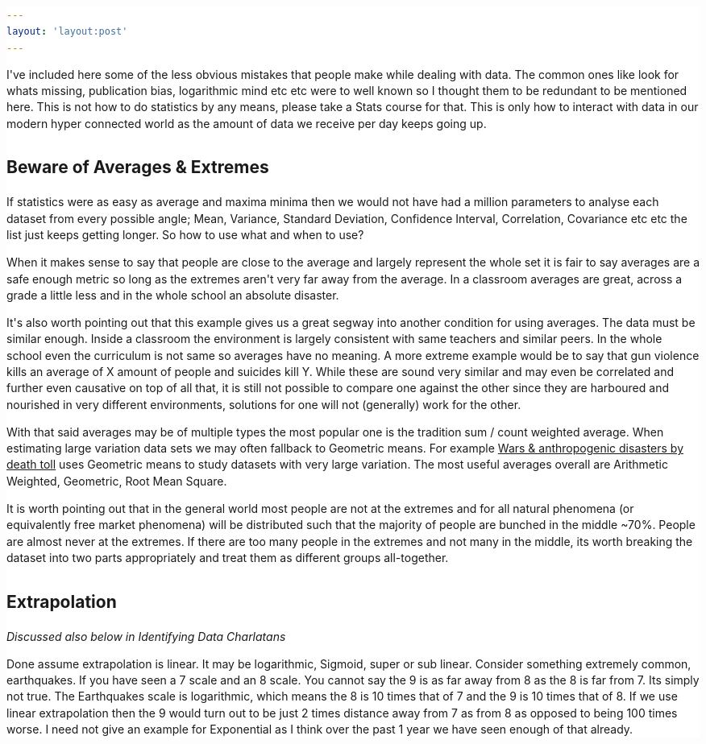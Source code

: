 ```yaml
---
layout: 'layout:post'
---
```


I've included here some of the less obvious mistakes that people make while dealing with data. The common ones like look for whats missing, publication bias, logarithmic mind etc etc were to well known so I thought them to be redundant to be mentioned here. This is not how to do statistics by any means, please take a Stats course for that. This is only how to interact with data in our modern hyper connected world as the amount of data we receive per day keeps going up.

## Beware of Averages & Extremes
If statistics were as easy as average and maxima minima then we would not have had a million parameters to analyse each dataset from every possible angle; Mean, Variance, Standard Deviation, Confidence Interval, Correlation, Covariance etc etc the list just keeps getting longer. So how to use what and when to use?

When it makes sense to say that people are close to the average and largely represent the whole set it is fair to say averages are a safe enough metric so long as the extremes aren't very far away from the average. In a classroom averages are great, across a grade a little less and in the whole school an absolute disaster.

It's also worth pointing out that this example gives us a great segway into another condition for using averages. The data must be similar enough. Inside a classroom the environment is largely consistent with same teachers and similar peers. In the whole school even the curriculum is not same so averages have no meaning. A more extreme example would be to say that gun violence kills an average of X amount of people and suicides kill Y. While these are sound very similar and may even be correlated and further even causative on top of all that, it is still not possible to compare one against the other since they are harboured and nourished in very different environments, solutions for one will not (generally) work for the other.

With that said averages may be of multiple types the most popular one is the tradition sum / count weighted average. When estimating large variation data sets we may often fallback to Geometric means. For example [Wars & anthropogenic disasters by death toll](https://en.wikipedia.org/wiki/List_of_wars_and_anthropogenic_disasters_by_death_toll#List_of_political_leaders_and_regimes_by_death_toll) uses Geometric means to study datasets with very large variation. The most useful averages overall are Arithmetic Weighted, Geometric, Root Mean Square.

It is worth pointing out that in the general world most people are not at the extremes and for all natural phenomena (or equivalently free market phenomena) will be distributed such that the majority of people are bunched in the middle ~70%. People are almost never at the extremes. If there are too many people in the extremes and not many in the middle, its worth breaking the dataset into two parts appropriately and treat them as different groups all-together.

## Extrapolation
*Discussed also below in Identifying Data Charlatans*

Done assume extrapolation is linear. It may be logarithmic, Sigmoid, super or sub linear. Consider something extremely common, earthquakes. If you have seen a 7 scale and an 8 scale. You cannot say the 9 is as far away from 8 as the 8 is far from 7. Its simply not true. The Earthquakes scale is logarithmic, which means the 8 is 10 times that of 7 and the 9 is 10 times that of 8. If we use linear extrapolation then the 9 would turn out to be just 2 times distance away from 7 as from 8 as opposed to being 100 times worse. I need not give an example for Exponential as I think over the past 1 year we have seen enough of that already.
